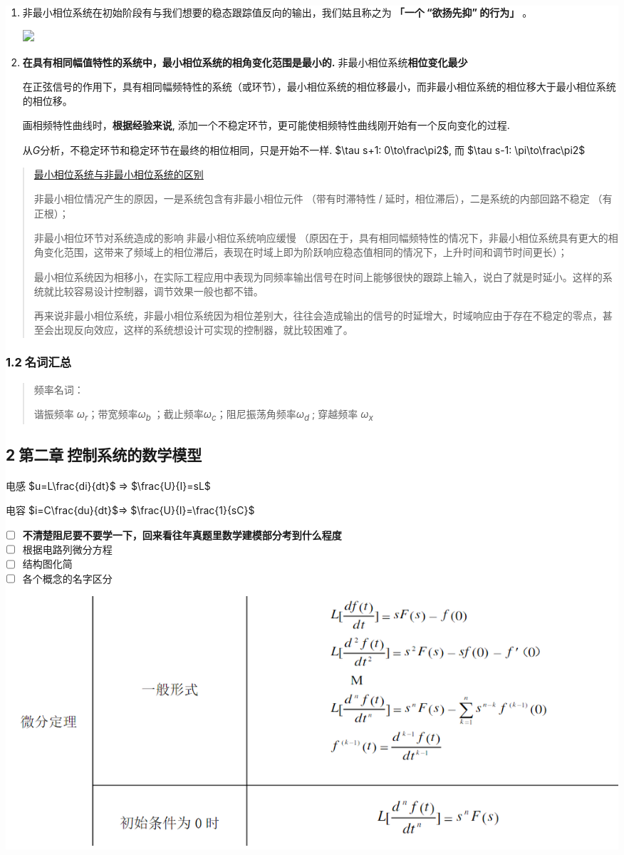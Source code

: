 1. 非最小相位系统在初始阶段有与我们想要的稳态跟踪值反向的输出，我们姑且称之为 **「一个 “欲扬先抑” 的行为」** 。

    ![](https://pic4.zhimg.com/v2-3a7788c9f1cf001de3a45425c58eedf3_r.jpg)

2. **在具有相同幅值特性的系统中，最小相位系统的相角变化范围是最小的.** 非最小相位系统**相位变化最少**

    在正弦信号的作用下，具有相同幅频特性的系统（或环节），最小相位系统的相位移最小，而非最小相位系统的相位移大于最小相位系统的相位移。

    画相频特性曲线时，**根据经验来说**, 添加一个不稳定环节，更可能使相频特性曲线刚开始有一个反向变化的过程.

    从$G$分析，不稳定环节和稳定环节在最终的相位相同，只是开始不一样. $\tau s+1: 0\to\frac\pi2$, 而 $\tau s-1: \pi\to\frac\pi2$

> [最小相位系统与非最小相位系统的区别](https://blog.csdn.net/qq_39554681/article/details/89256995)
>
> 非最小相位情况产生的原因，一是系统包含有非最小相位元件 （带有时滞特性 / 延时，相位滞后），二是系统的内部回路不稳定 （有正根）；
>
> 非最小相位环节对系统造成的影响
> 非最小相位系统响应缓慢 （原因在于，具有相同幅频特性的情况下，非最小相位系统具有更大的相角变化范围，这带来了频域上的相位滞后，表现在时域上即为阶跃响应稳态值相同的情况下，上升时间和调节时间更长）；
>
> 最小相位系统因为相移小，在实际工程应用中表现为同频率输出信号在时间上能够很快的跟踪上输入，说白了就是时延小。这样的系统就比较容易设计控制器，调节效果一般也都不错。
>
> 再来说非最小相位系统，非最小相位系统因为相位差别大，往往会造成输出的信号的时延增大，时域响应由于存在不稳定的零点，甚至会出现反向效应，这样的系统想设计可实现的控制器，就比较困难了。
>

### 1.2 名词汇总

> 频率名词：
>
> 谐振频率 $\omega_r$；带宽频率$\omega_b$ ；截止频率$\omega_c$；阻尼振荡角频率$\omega_d$ ; 穿越频率 $\omega_x$
>

## 2 第二章 控制系统的数学模型

电感 $u=L\frac{di}{dt}$ ⇒ $\frac{U}{I}=sL$

电容 $i=C\frac{du}{dt}$⇒  $\frac{U}{I}=\frac{1}{sC}$

- [ ]  **不清楚阻尼要不要学一下，回来看往年真题里数学建模部分考到什么程度**
- [ ]  根据电路列微分方程
- [ ]  结构图化简
- [ ]  各个概念的名字区分

![](assets/经典控制理论/Untitled%201.png)
